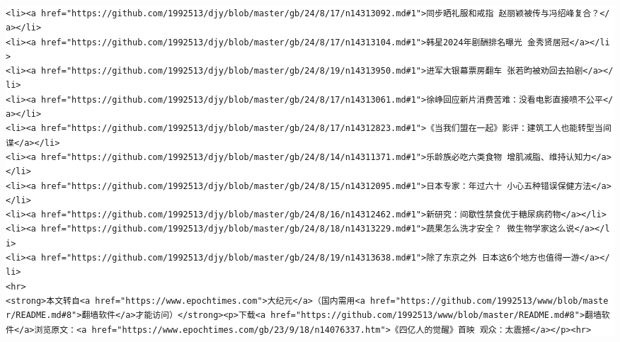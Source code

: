 ```
<li><a href="https://github.com/1992513/djy/blob/master/gb/24/8/17/n14313092.md#1">同步晒礼服和戒指 赵丽颖被传与冯绍峰复合？</a></li>
<li><a href="https://github.com/1992513/djy/blob/master/gb/24/8/17/n14313104.md#1">韩星2024年剧酬排名曝光 金秀贤居冠</a></li>
<li><a href="https://github.com/1992513/djy/blob/master/gb/24/8/19/n14313950.md#1">进军大银幕票房翻车 张若昀被劝回去拍剧</a></li>
<li><a href="https://github.com/1992513/djy/blob/master/gb/24/8/17/n14313061.md#1">徐峥回应新片消费苦难：没看电影直接喷不公平</a></li>
<li><a href="https://github.com/1992513/djy/blob/master/gb/24/8/17/n14312823.md#1">《当我们盟在一起》影评：建筑工人也能转型当间谍</a></li>
<li><a href="https://github.com/1992513/djy/blob/master/gb/24/8/14/n14311371.md#1">乐龄族必吃六类食物 增肌减脂、维持认知力</a></li>
<li><a href="https://github.com/1992513/djy/blob/master/gb/24/8/15/n14312095.md#1">日本专家：年过六十 小心五种错误保健方法</a></li>
<li><a href="https://github.com/1992513/djy/blob/master/gb/24/8/16/n14312462.md#1">新研究：间歇性禁食优于糖尿病药物</a></li>
<li><a href="https://github.com/1992513/djy/blob/master/gb/24/8/18/n14313229.md#1">蔬果怎么洗才安全？ 微生物学家这么说</a></li>
<li><a href="https://github.com/1992513/djy/blob/master/gb/24/8/19/n14313638.md#1">除了东京之外 日本这6个地方也值得一游</a></li>
<hr>
<strong>本文转自<a href="https://www.epochtimes.com">大纪元</a>（国内需用<a href="https://github.com/1992513/www/blob/master/README.md#8">翻墙软件</a>才能访问）</strong><p>下载<a href="https://github.com/1992513/www/blob/master/README.md#8">翻墙软件</a>浏览原文：<a href="https://www.epochtimes.com/gb/23/9/18/n14076337.htm">《四亿人的觉醒》首映 观众：太震撼</a></p><hr>
```